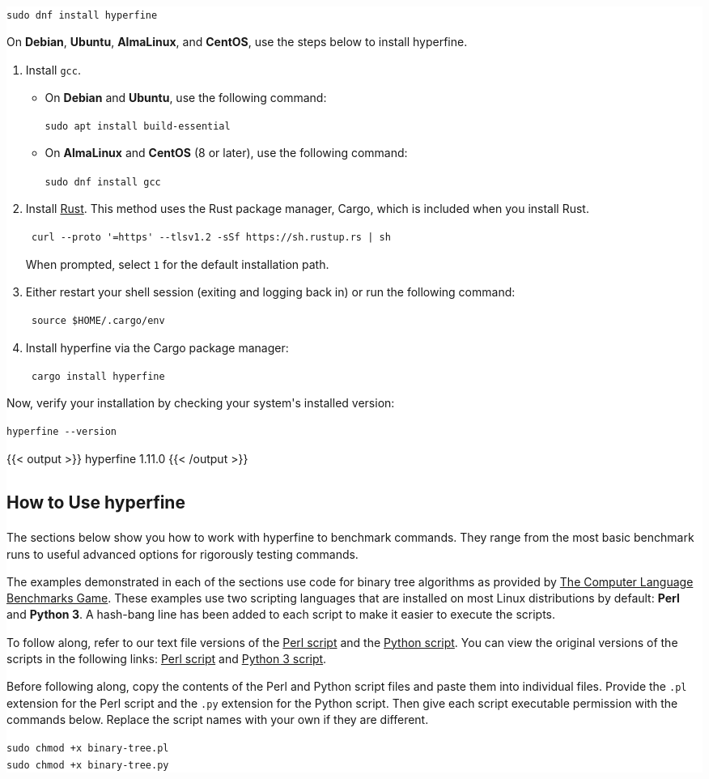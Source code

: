     sudo dnf install hyperfine

On **Debian**, **Ubuntu**, **AlmaLinux**, and **CentOS**, use the steps below to install hyperfine.

1. Install `gcc`.

    - On **Debian** and **Ubuntu**, use the following command:

          sudo apt install build-essential

    - On **AlmaLinux** and **CentOS** (8 or later), use the following command:

          sudo dnf install gcc

1. Install [Rust](https://www.rust-lang.org/). This method uses the Rust package manager, Cargo, which is included when you install Rust.

        curl --proto '=https' --tlsv1.2 -sSf https://sh.rustup.rs | sh

    When prompted, select `1` for the default installation path.

1. Either restart your shell session (exiting and logging back in) or run the following command:

        source $HOME/.cargo/env

1. Install hyperfine via the Cargo package manager:

        cargo install hyperfine

Now, verify your installation by checking your system's installed version:

    hyperfine --version

{{< output >}}
hyperfine 1.11.0
{{< /output >}}

## How to Use hyperfine

The sections below show you how to work with hyperfine to benchmark commands. They range from the most basic benchmark runs to useful advanced options for rigorously testing commands.

The examples demonstrated in each of the sections use code for binary tree algorithms as provided by [The Computer Language Benchmarks Game](https://benchmarksgame-team.pages.debian.net/benchmarksgame/index.html). These examples use two scripting languages that are installed on most Linux distributions by default: **Perl** and **Python 3**. A hash-bang line has been added to each script to make it easier to execute the scripts.

To follow along, refer to our text file versions of the [Perl script](binary-tree-pearl.txt) and the [Python script](binary-tree-python.txt). You can view the original versions of the scripts in the following links: [Perl script](https://benchmarksgame-team.pages.debian.net/benchmarksgame/program/binarytrees-perl-1.html) and [Python 3 script](https://benchmarksgame-team.pages.debian.net/benchmarksgame/program/binarytrees-python3-1.html).

Before following along, copy the contents of the Perl and Python script files and paste them into individual files. Provide the `.pl` extension for the Perl script and the `.py` extension for the Python script. Then give each script executable permission with the commands below. Replace the script names with your own if they are different.

    sudo chmod +x binary-tree.pl
    sudo chmod +x binary-tree.py
